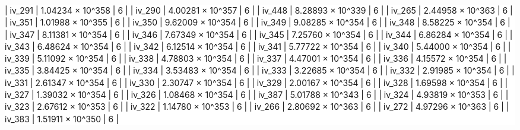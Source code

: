 | iv_291 | 1.04234 × 10^358 | 6 |
| iv_290 | 4.00281 × 10^357 | 6 |
| iv_448 | 8.28893 × 10^339 | 6 |
| iv_265 | 2.44958 × 10^363 | 6 |
| iv_351 | 1.01988 × 10^355 | 6 |
| iv_350 | 9.62009 × 10^354 | 6 |
| iv_349 | 9.08285 × 10^354 | 6 |
| iv_348 | 8.58225 × 10^354 | 6 |
| iv_347 | 8.11381 × 10^354 | 6 |
| iv_346 | 7.67349 × 10^354 | 6 |
| iv_345 | 7.25760 × 10^354 | 6 |
| iv_344 | 6.86284 × 10^354 | 6 |
| iv_343 | 6.48624 × 10^354 | 6 |
| iv_342 | 6.12514 × 10^354 | 6 |
| iv_341 | 5.77722 × 10^354 | 6 |
| iv_340 | 5.44000 × 10^354 | 6 |
| iv_339 | 5.11092 × 10^354 | 6 |
| iv_338 | 4.78803 × 10^354 | 6 |
| iv_337 | 4.47001 × 10^354 | 6 |
| iv_336 | 4.15572 × 10^354 | 6 |
| iv_335 | 3.84425 × 10^354 | 6 |
| iv_334 | 3.53483 × 10^354 | 6 |
| iv_333 | 3.22685 × 10^354 | 6 |
| iv_332 | 2.91985 × 10^354 | 6 |
| iv_331 | 2.61347 × 10^354 | 6 |
| iv_330 | 2.30747 × 10^354 | 6 |
| iv_329 | 2.00167 × 10^354 | 6 |
| iv_328 | 1.69598 × 10^354 | 6 |
| iv_327 | 1.39032 × 10^354 | 6 |
| iv_326 | 1.08468 × 10^354 | 6 |
| iv_387 | 5.01788 × 10^343 | 6 |
| iv_324 | 4.93819 × 10^353 | 6 |
| iv_323 | 2.67612 × 10^353 | 6 |
| iv_322 | 1.14780 × 10^353 | 6 |
| iv_266 | 2.80692 × 10^363 | 6 |
| iv_272 | 4.97296 × 10^363 | 6 |
| iv_383 | 1.51911 × 10^350 | 6 |